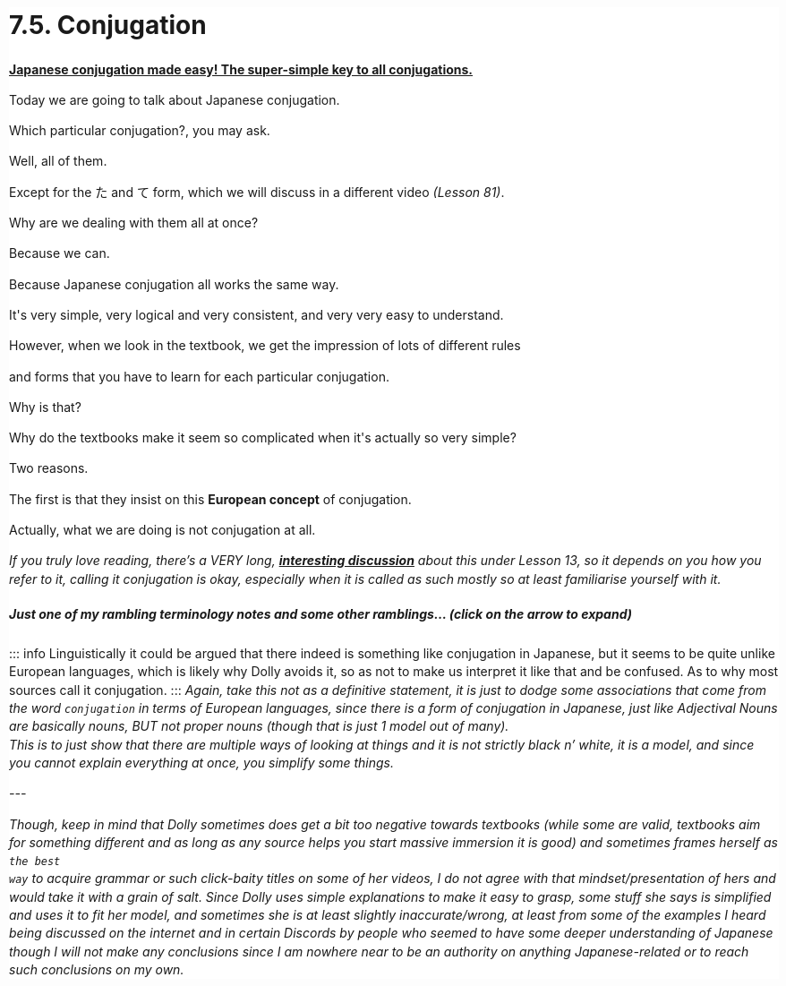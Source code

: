 # **7.5. Conjugation**

[**Japanese conjugation made easy! The super-simple key to all conjugations.**](https://www.youtube.com/watch?v=FhyrskGBKHE&list=PLg9uYxuZf8x_A-vcqqyOFZu06WlhnypWj&index=8)

Today we are going to talk about Japanese conjugation.

Which particular conjugation?, you may ask.

Well, all of them.

Except for the た and て form, which we will discuss in a different video *(Lesson 81)*.

Why are we dealing with them all at once?

Because we can.

Because Japanese conjugation all works the same way.

It's very simple, very logical and very consistent, and very very easy to understand.

However, when we look in the textbook, we get the impression of lots of different rules

and forms that you have to learn for each particular conjugation.

Why is that?

Why do the textbooks make it seem so complicated when it's actually so very simple?

Two reasons.

The first is that they insist on this **European concept** of conjugation.

Actually, what we are doing is not conjugation at all.

*If you truly love reading, there’s a VERY long, [**interesting discussion**](https://www.youtube.com/watch?v=cvV6d-RETs8&lc=UgzXdC7vyB-XKN543tt4AaABAg) about this under Lesson 13, so it depends on you how you refer to it, calling it conjugation is okay, especially when it is called as such mostly so at least familiarise yourself with it.*

##### Just one of my rambling terminology notes and some other ramblings… (click on the arrow to expand)

::: info
Linguistically it could be argued that there indeed is something like conjugation in Japanese, but it seems to be quite unlike European languages, which is likely why Dolly avoids it, so as not to make us interpret it like that and be confused. As to why most sources call it conjugation.
:::
*Again, take this not as a definitive statement, it is just to dodge some associations that come from the word <code>conjugation</code> in terms of European languages, since there is a form of conjugation in Japanese, just like Adjectival Nouns are basically nouns, BUT not proper nouns (though that is just 1 model out of many).  
This is to just show that there are multiple ways of looking at things and it is not strictly black n’ white, it is a model, and since you cannot explain everything at once, you simplify some things.*

*---*

*Though, keep in mind that Dolly sometimes does get a bit too negative towards textbooks (while some are valid, textbooks aim for something different and as long as any source helps you start massive immersion it is good) and sometimes frames herself as <code>the best way</code> to acquire grammar or such click-baity titles on some of her videos, I do not agree with that mindset/presentation of hers and would take it with a grain of salt. Since Dolly uses simple explanations to make it easy to grasp, some stuff she says is simplified and uses it to fit her model, and sometimes she is at least slightly inaccurate/wrong, at least from some of the examples I heard being discussed on the internet and in certain Discords by people who seemed to have some deeper understanding of Japanese though I will not make any conclusions since I am nowhere near to be an authority on anything Japanese-related or to reach such conclusions on my own.*
